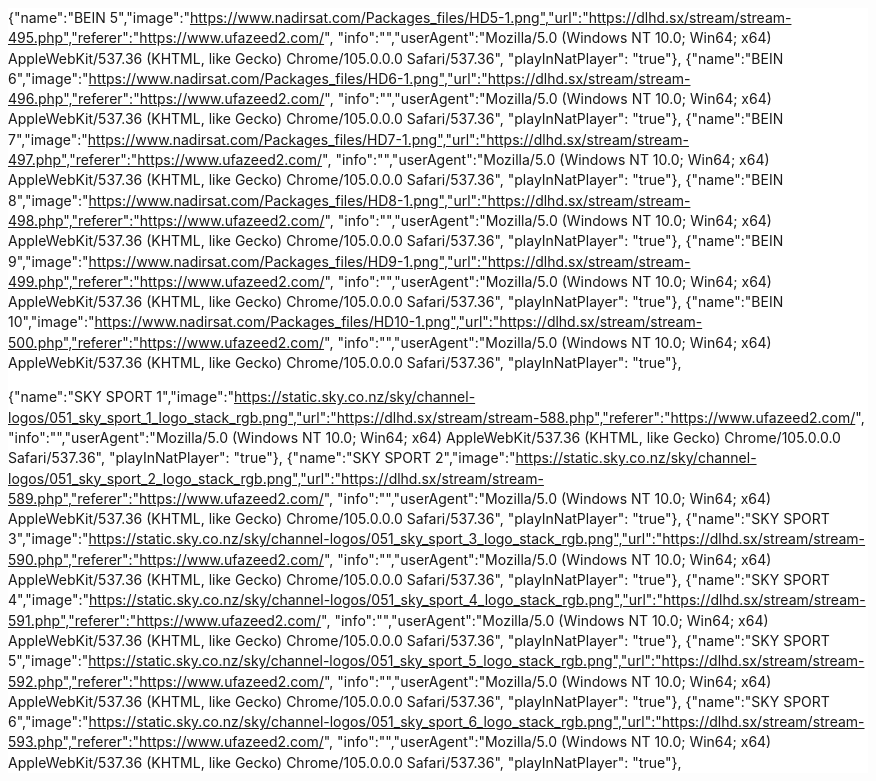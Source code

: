 {"name":"BEIN 5","image":"https://www.nadirsat.com/Packages_files/HD5-1.png","url":"https://dlhd.sx/stream/stream-495.php","referer":"https://www.ufazeed2.com/", "info":"","userAgent":"Mozilla/5.0 (Windows NT 10.0; Win64; x64) AppleWebKit/537.36 (KHTML, like Gecko) Chrome/105.0.0.0 Safari/537.36", "playInNatPlayer": "true"},
{"name":"BEIN 6","image":"https://www.nadirsat.com/Packages_files/HD6-1.png","url":"https://dlhd.sx/stream/stream-496.php","referer":"https://www.ufazeed2.com/", "info":"","userAgent":"Mozilla/5.0 (Windows NT 10.0; Win64; x64) AppleWebKit/537.36 (KHTML, like Gecko) Chrome/105.0.0.0 Safari/537.36", "playInNatPlayer": "true"},
{"name":"BEIN 7","image":"https://www.nadirsat.com/Packages_files/HD7-1.png","url":"https://dlhd.sx/stream/stream-497.php","referer":"https://www.ufazeed2.com/", "info":"","userAgent":"Mozilla/5.0 (Windows NT 10.0; Win64; x64) AppleWebKit/537.36 (KHTML, like Gecko) Chrome/105.0.0.0 Safari/537.36", "playInNatPlayer": "true"},
{"name":"BEIN 8","image":"https://www.nadirsat.com/Packages_files/HD8-1.png","url":"https://dlhd.sx/stream/stream-498.php","referer":"https://www.ufazeed2.com/", "info":"","userAgent":"Mozilla/5.0 (Windows NT 10.0; Win64; x64) AppleWebKit/537.36 (KHTML, like Gecko) Chrome/105.0.0.0 Safari/537.36", "playInNatPlayer": "true"},
{"name":"BEIN 9","image":"https://www.nadirsat.com/Packages_files/HD9-1.png","url":"https://dlhd.sx/stream/stream-499.php","referer":"https://www.ufazeed2.com/", "info":"","userAgent":"Mozilla/5.0 (Windows NT 10.0; Win64; x64) AppleWebKit/537.36 (KHTML, like Gecko) Chrome/105.0.0.0 Safari/537.36", "playInNatPlayer": "true"},
{"name":"BEIN 10","image":"https://www.nadirsat.com/Packages_files/HD10-1.png","url":"https://dlhd.sx/stream/stream-500.php","referer":"https://www.ufazeed2.com/", "info":"","userAgent":"Mozilla/5.0 (Windows NT 10.0; Win64; x64) AppleWebKit/537.36 (KHTML, like Gecko) Chrome/105.0.0.0 Safari/537.36", "playInNatPlayer": "true"},
 
{"name":"SKY SPORT 1","image":"https://static.sky.co.nz/sky/channel-logos/051_sky_sport_1_logo_stack_rgb.png","url":"https://dlhd.sx/stream/stream-588.php","referer":"https://www.ufazeed2.com/", "info":"","userAgent":"Mozilla/5.0 (Windows NT 10.0; Win64; x64) AppleWebKit/537.36 (KHTML, like Gecko) Chrome/105.0.0.0 Safari/537.36", "playInNatPlayer": "true"},
{"name":"SKY SPORT 2","image":"https://static.sky.co.nz/sky/channel-logos/051_sky_sport_2_logo_stack_rgb.png","url":"https://dlhd.sx/stream/stream-589.php","referer":"https://www.ufazeed2.com/", "info":"","userAgent":"Mozilla/5.0 (Windows NT 10.0; Win64; x64) AppleWebKit/537.36 (KHTML, like Gecko) Chrome/105.0.0.0 Safari/537.36", "playInNatPlayer": "true"},
{"name":"SKY SPORT 3","image":"https://static.sky.co.nz/sky/channel-logos/051_sky_sport_3_logo_stack_rgb.png","url":"https://dlhd.sx/stream/stream-590.php","referer":"https://www.ufazeed2.com/", "info":"","userAgent":"Mozilla/5.0 (Windows NT 10.0; Win64; x64) AppleWebKit/537.36 (KHTML, like Gecko) Chrome/105.0.0.0 Safari/537.36", "playInNatPlayer": "true"},
{"name":"SKY SPORT 4","image":"https://static.sky.co.nz/sky/channel-logos/051_sky_sport_4_logo_stack_rgb.png","url":"https://dlhd.sx/stream/stream-591.php","referer":"https://www.ufazeed2.com/", "info":"","userAgent":"Mozilla/5.0 (Windows NT 10.0; Win64; x64) AppleWebKit/537.36 (KHTML, like Gecko) Chrome/105.0.0.0 Safari/537.36", "playInNatPlayer": "true"},
{"name":"SKY SPORT 5","image":"https://static.sky.co.nz/sky/channel-logos/051_sky_sport_5_logo_stack_rgb.png","url":"https://dlhd.sx/stream/stream-592.php","referer":"https://www.ufazeed2.com/", "info":"","userAgent":"Mozilla/5.0 (Windows NT 10.0; Win64; x64) AppleWebKit/537.36 (KHTML, like Gecko) Chrome/105.0.0.0 Safari/537.36", "playInNatPlayer": "true"},
{"name":"SKY SPORT 6","image":"https://static.sky.co.nz/sky/channel-logos/051_sky_sport_6_logo_stack_rgb.png","url":"https://dlhd.sx/stream/stream-593.php","referer":"https://www.ufazeed2.com/", "info":"","userAgent":"Mozilla/5.0 (Windows NT 10.0; Win64; x64) AppleWebKit/537.36 (KHTML, like Gecko) Chrome/105.0.0.0 Safari/537.36", "playInNatPlayer": "true"},
